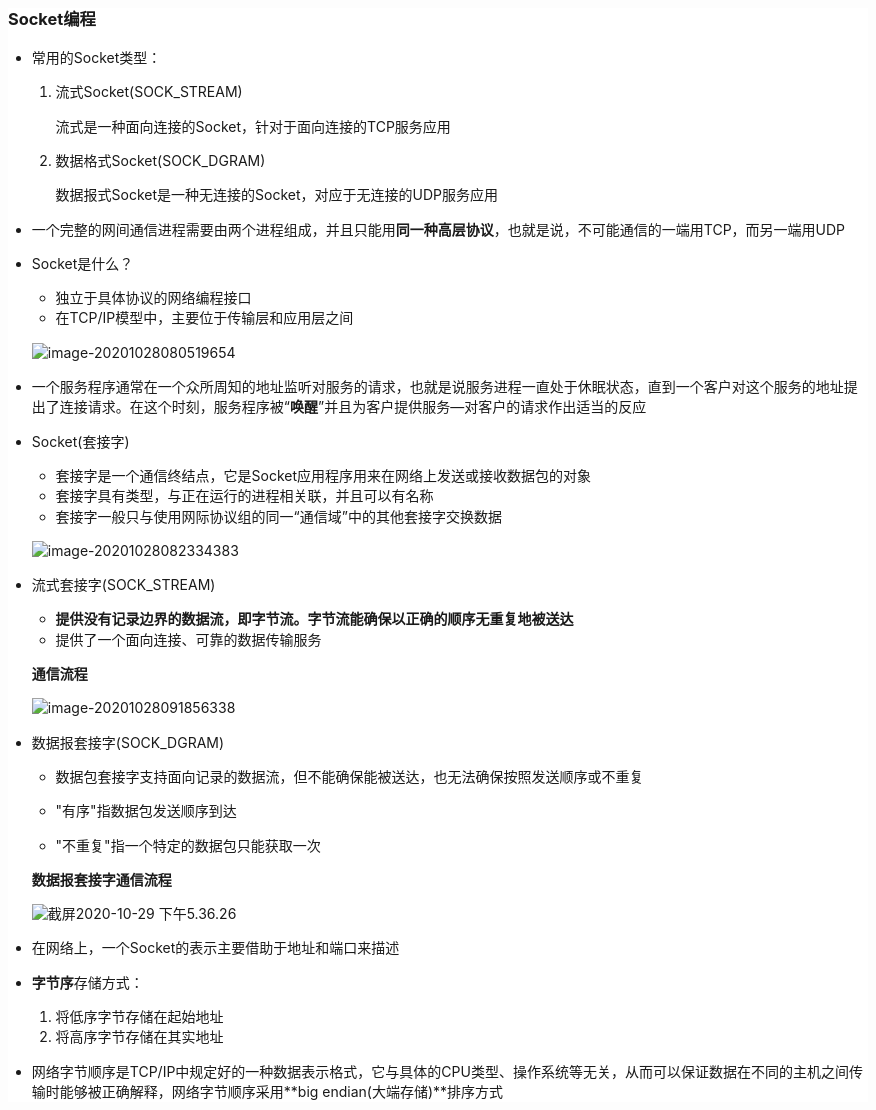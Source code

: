 ### Socket编程

- 常用的Socket类型：

  1. 流式Socket(SOCK_STREAM)

     流式是一种面向连接的Socket，针对于面向连接的TCP服务应用

  2. 数据格式Socket(SOCK_DGRAM)

     数据报式Socket是一种无连接的Socket，对应于无连接的UDP服务应用

- 一个完整的网间通信进程需要由两个进程组成，并且只能用**同一种高层协议**，也就是说，不可能通信的一端用TCP，而另一端用UDP

- Socket是什么？

  - 独立于具体协议的网络编程接口
  - 在TCP/IP模型中，主要位于传输层和应用层之间

  ![image-20201028080519654](https://tva1.sinaimg.cn/large/0081Kckwgy1gk4q4femrhj30m20dggov.jpg)

- 一个服务程序通常在一个众所周知的地址监听对服务的请求，也就是说服务进程一直处于休眠状态，直到一个客户对这个服务的地址提出了连接请求。在这个时刻，服务程序被“**唤醒**”并且为客户提供服务—对客户的请求作出适当的反应

- Socket(套接字)

  - 套接字是一个通信终结点，它是Socket应用程序用来在网络上发送或接收数据包的对象
  - 套接字具有类型，与正在运行的进程相关联，并且可以有名称
  - 套接字一般只与使用网际协议组的同一“通信域”中的其他套接字交换数据

  ![image-20201028082334383](https://tva1.sinaimg.cn/large/0081Kckwgy1gk4qndig4tj30t606ataa.jpg)

- 流式套接字(SOCK_STREAM)

  - **提供没有记录边界的数据流，即字节流。字节流能确保以正确的顺序无重复地被送达**
  - 提供了一个面向连接、可靠的数据传输服务

  **通信流程**

  ![image-20201028091856338](https://tva1.sinaimg.cn/large/0081Kckwgy1gk4s8zuaqaj30qg0jstbj.jpg)

- 数据报套接字(SOCK_DGRAM)

  -  数据包套接字支持面向记录的数据流，但不能确保能被送达，也无法确保按照发送顺序或不重复
  -  "有序"指数据包发送顺序到达
  
  - "不重复"指一个特定的数据包只能获取一次
  
  **数据报套接字通信流程**
  
  ![截屏2020-10-29 下午5.36.26](https://tva1.sinaimg.cn/large/0081Kckwgy1gk6c93l1qgj30uk0l2goq.jpg)
  
- 在网络上，一个Socket的表示主要借助于地址和端口来描述

- **字节序**存储方式：

  1. 将低序字节存储在起始地址
  2. 将高序字节存储在其实地址

- 网络字节顺序是TCP/IP中规定好的一种数据表示格式，它与具体的CPU类型、操作系统等无关，从而可以保证数据在不同的主机之间传输时能够被正确解释，网络字节顺序采用**big endian(大端存储)**排序方式
